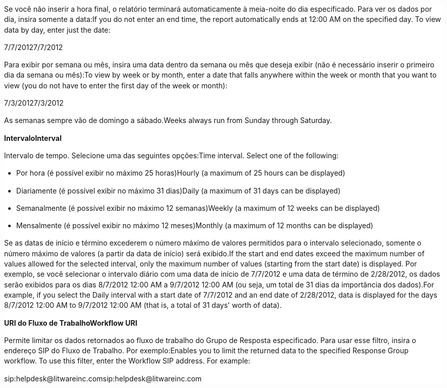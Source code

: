 <p><span data-ttu-id="cbe63-p118">Se você não inserir a hora final, o relatório terminará automaticamente à meia-noite do dia especificado. Para ver os dados por dia, insira somente a data:</span><span class="sxs-lookup"><span data-stu-id="cbe63-p118">If you do not enter an end time, the report automatically ends at 12:00 AM on the specified day. To view data by day, enter just the date:</span></span></p>
<p><span data-ttu-id="cbe63-189">7/7/2012</span><span class="sxs-lookup"><span data-stu-id="cbe63-189">7/7/2012</span></span></p>
<p><span data-ttu-id="cbe63-190">Para exibir por semana ou mês, insira uma data dentro da semana ou mês que deseja exibir (não é necessário inserir o primeiro dia da semana ou mês):</span><span class="sxs-lookup"><span data-stu-id="cbe63-190">To view by week or by month, enter a date that falls anywhere within the week or month that you want to view (you do not have to enter the first day of the week or month):</span></span></p>
<p><span data-ttu-id="cbe63-191">7/3/2012</span><span class="sxs-lookup"><span data-stu-id="cbe63-191">7/3/2012</span></span></p>
<p><span data-ttu-id="cbe63-192">As semanas sempre vão de domingo a sábado.</span><span class="sxs-lookup"><span data-stu-id="cbe63-192">Weeks always run from Sunday through Saturday.</span></span></p></td>
</tr>
<tr class="odd">
<td><p><span data-ttu-id="cbe63-193"><strong>Intervalo</strong></span><span class="sxs-lookup"><span data-stu-id="cbe63-193"><strong>Interval</strong></span></span></p></td>
<td><p><span data-ttu-id="cbe63-p119">Intervalo de tempo. Selecione uma das seguintes opções:</span><span class="sxs-lookup"><span data-stu-id="cbe63-p119">Time interval. Select one of the following:</span></span></p>
<ul>
<li><p><span data-ttu-id="cbe63-196">Por hora (é possível exibir no máximo 25 horas)</span><span class="sxs-lookup"><span data-stu-id="cbe63-196">Hourly (a maximum of 25 hours can be displayed)</span></span></p></li>
<li><p><span data-ttu-id="cbe63-197">Diariamente (é possível exibir no máximo 31 dias)</span><span class="sxs-lookup"><span data-stu-id="cbe63-197">Daily (a maximum of 31 days can be displayed)</span></span></p></li>
<li><p><span data-ttu-id="cbe63-198">Semanalmente (é possível exibir no máximo 12 semanas)</span><span class="sxs-lookup"><span data-stu-id="cbe63-198">Weekly (a maximum of 12 weeks can be displayed)</span></span></p></li>
<li><p><span data-ttu-id="cbe63-199">Mensalmente (é possível exibir no máximo 12 meses)</span><span class="sxs-lookup"><span data-stu-id="cbe63-199">Monthly (a maximum of 12 months can be displayed)</span></span></p></li>
</ul>
<p><span data-ttu-id="cbe63-200">Se as datas de início e término excederem o número máximo de valores permitidos para o intervalo selecionado, somente o número máximo de valores (a partir da data de início) será exibido.</span><span class="sxs-lookup"><span data-stu-id="cbe63-200">If the start and end dates exceed the maximum number of values allowed for the selected interval, only the maximum number of values (starting from the start date) is displayed.</span></span> <span data-ttu-id="cbe63-201">Por exemplo, se você selecionar o intervalo diário com uma data de início de 7/7/2012 e uma data de término de 2/28/2012, os dados serão exibidos para os dias 8/7/2012 12:00 AM a 9/7/2012 12:00 AM (ou seja, um total de 31 dias da importância dos dados).</span><span class="sxs-lookup"><span data-stu-id="cbe63-201">For example, if you select the Daily interval with a start date of 7/7/2012 and an end date of 2/28/2012, data is displayed for the days 8/7/2012 12:00 AM to 9/7/2012 12:00 AM (that is, a total of 31 days' worth of data).</span></span></p></td>
</tr>
<tr class="even">
<td><p><span data-ttu-id="cbe63-202"><strong>URI do Fluxo de Trabalho</strong></span><span class="sxs-lookup"><span data-stu-id="cbe63-202"><strong>Workflow URI</strong></span></span></p></td>
<td><p><span data-ttu-id="cbe63-p121">Permite limitar os dados retornados ao fluxo de trabalho do Grupo de Resposta especificado. Para usar esse filtro, insira o endereço SIP do Fluxo de Trabalho. Por exemplo:</span><span class="sxs-lookup"><span data-stu-id="cbe63-p121">Enables you to limit the returned data to the specified Response Group workflow. To use this filter, enter the Workflow SIP address. For example:</span></span></p>
<p><span data-ttu-id="cbe63-206">sip:helpdesk@litwareinc.com</span><span class="sxs-lookup"><span data-stu-id="cbe63-206">sip:helpdesk@litwareinc.com</span></span></p></td>
</tr>
</tbody>
</table>

